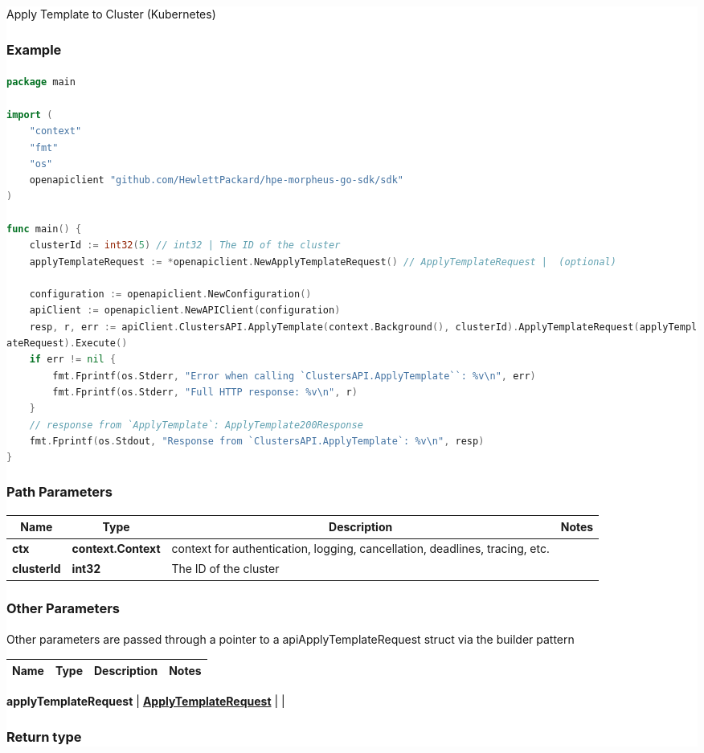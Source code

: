 Apply Template to Cluster (Kubernetes)



### Example

```go
package main

import (
	"context"
	"fmt"
	"os"
	openapiclient "github.com/HewlettPackard/hpe-morpheus-go-sdk/sdk"
)

func main() {
	clusterId := int32(5) // int32 | The ID of the cluster
	applyTemplateRequest := *openapiclient.NewApplyTemplateRequest() // ApplyTemplateRequest |  (optional)

	configuration := openapiclient.NewConfiguration()
	apiClient := openapiclient.NewAPIClient(configuration)
	resp, r, err := apiClient.ClustersAPI.ApplyTemplate(context.Background(), clusterId).ApplyTemplateRequest(applyTemplateRequest).Execute()
	if err != nil {
		fmt.Fprintf(os.Stderr, "Error when calling `ClustersAPI.ApplyTemplate``: %v\n", err)
		fmt.Fprintf(os.Stderr, "Full HTTP response: %v\n", r)
	}
	// response from `ApplyTemplate`: ApplyTemplate200Response
	fmt.Fprintf(os.Stdout, "Response from `ClustersAPI.ApplyTemplate`: %v\n", resp)
}
```

### Path Parameters


Name | Type | Description  | Notes
------------- | ------------- | ------------- | -------------
**ctx** | **context.Context** | context for authentication, logging, cancellation, deadlines, tracing, etc.
**clusterId** | **int32** | The ID of the cluster | 

### Other Parameters

Other parameters are passed through a pointer to a apiApplyTemplateRequest struct via the builder pattern


Name | Type | Description  | Notes
------------- | ------------- | ------------- | -------------

 **applyTemplateRequest** | [**ApplyTemplateRequest**](ApplyTemplateRequest.md) |  | 

### Return type

